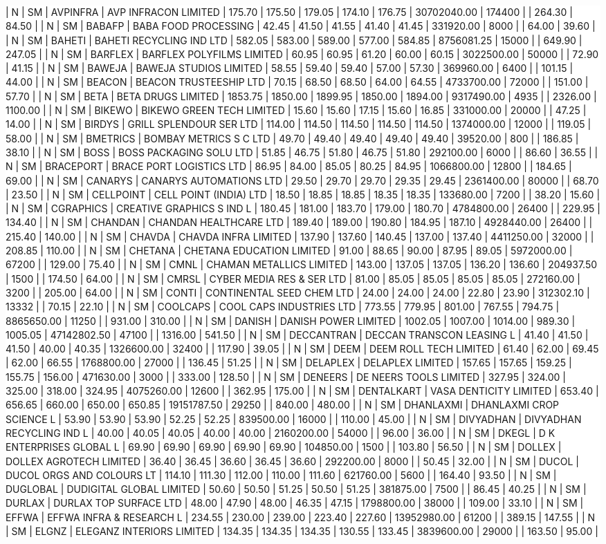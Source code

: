 | N | SM | AVPINFRA | AVP INFRACON LIMITED | 175.70 | 175.50 | 179.05 | 174.10 | 176.75 | 30702040.00 | 174400 |  | 264.30 | 84.50 |
| N | SM | BABAFP | BABA FOOD PROCESSING | 42.45 | 41.50 | 41.55 | 41.40 | 41.45 | 331920.00 | 8000 |  | 64.00 | 39.60 |
| N | SM | BAHETI | BAHETI RECYCLING IND LTD | 582.05 | 583.00 | 589.00 | 577.00 | 584.85 | 8756081.25 | 15000 |  | 649.90 | 247.05 |
| N | SM | BARFLEX | BARFLEX POLYFILMS LIMITED | 60.95 | 60.95 | 61.20 | 60.00 | 60.15 | 3022500.00 | 50000 |  | 72.90 | 41.15 |
| N | SM | BAWEJA | BAWEJA STUDIOS LIMITED | 58.55 | 59.40 | 59.40 | 57.00 | 57.30 | 369960.00 | 6400 |  | 101.15 | 44.00 |
| N | SM | BEACON | BEACON TRUSTEESHIP LTD | 70.15 | 68.50 | 68.50 | 64.00 | 64.55 | 4733700.00 | 72000 |  | 151.00 | 57.70 |
| N | SM | BETA | BETA DRUGS LIMITED | 1853.75 | 1850.00 | 1899.95 | 1850.00 | 1894.00 | 9317490.00 | 4935 |  | 2326.00 | 1100.00 |
| N | SM | BIKEWO | BIKEWO GREEN TECH LIMITED | 15.60 | 15.60 | 17.15 | 15.60 | 16.85 | 331000.00 | 20000 |  | 47.25 | 14.00 |
| N | SM | BIRDYS | GRILL SPLENDOUR SER LTD | 114.00 | 114.50 | 114.50 | 114.50 | 114.50 | 1374000.00 | 12000 |  | 119.05 | 58.00 |
| N | SM | BMETRICS | BOMBAY METRICS S C LTD | 49.70 | 49.40 | 49.40 | 49.40 | 49.40 | 39520.00 | 800 |  | 186.85 | 38.10 |
| N | SM | BOSS | BOSS PACKAGING SOLU LTD | 51.85 | 46.75 | 51.80 | 46.75 | 51.80 | 292100.00 | 6000 |  | 86.60 | 36.55 |
| N | SM | BRACEPORT | BRACE PORT LOGISTICS LTD | 86.95 | 84.00 | 85.05 | 80.25 | 84.95 | 1066800.00 | 12800 |  | 184.65 | 69.00 |
| N | SM | CANARYS | CANARYS AUTOMATIONS LTD | 29.50 | 29.70 | 29.70 | 29.35 | 29.45 | 2361400.00 | 80000 |  | 68.70 | 23.50 |
| N | SM | CELLPOINT | CELL POINT (INDIA) LTD | 18.50 | 18.85 | 18.85 | 18.35 | 18.35 | 133680.00 | 7200 |  | 38.20 | 15.60 |
| N | SM | CGRAPHICS | CREATIVE GRAPHICS S IND L | 180.45 | 181.00 | 183.70 | 179.00 | 180.70 | 4784800.00 | 26400 |  | 229.95 | 134.40 |
| N | SM | CHANDAN | CHANDAN HEALTHCARE LTD | 189.40 | 189.00 | 190.80 | 184.95 | 187.10 | 4928440.00 | 26400 |  | 215.40 | 140.00 |
| N | SM | CHAVDA | CHAVDA INFRA LIMITED | 137.90 | 137.60 | 140.45 | 137.00 | 137.40 | 4411250.00 | 32000 |  | 208.85 | 110.00 |
| N | SM | CHETANA | CHETANA EDUCATION LIMITED | 91.00 | 88.65 | 90.00 | 87.95 | 89.05 | 5972000.00 | 67200 |  | 129.00 | 75.40 |
| N | SM | CMNL | CHAMAN METALLICS LIMITED | 143.00 | 137.05 | 137.05 | 136.20 | 136.60 | 204937.50 | 1500 |  | 174.50 | 64.00 |
| N | SM | CMRSL | CYBER MEDIA RES & SER LTD | 81.00 | 85.05 | 85.05 | 85.05 | 85.05 | 272160.00 | 3200 |  | 205.00 | 64.00 |
| N | SM | CONTI | CONTINENTAL SEED CHEM LTD | 24.00 | 24.00 | 24.00 | 22.80 | 23.90 | 312302.10 | 13332 |  | 70.15 | 22.10 |
| N | SM | COOLCAPS | COOL CAPS INDUSTRIES LTD | 773.55 | 779.95 | 801.00 | 767.55 | 794.75 | 8865650.00 | 11250 |  | 931.00 | 310.00 |
| N | SM | DANISH | DANISH POWER LIMITED | 1002.05 | 1007.00 | 1014.00 | 989.30 | 1005.05 | 47142802.50 | 47100 |  | 1316.00 | 541.50 |
| N | SM | DECCANTRAN | DECCAN TRANSCON LEASING L | 41.40 | 41.50 | 41.50 | 40.00 | 40.35 | 1326600.00 | 32400 |  | 117.90 | 39.05 |
| N | SM | DEEM | DEEM ROLL TECH LIMITED | 61.40 | 62.00 | 69.45 | 62.00 | 66.55 | 1768800.00 | 27000 |  | 136.45 | 51.25 |
| N | SM | DELAPLEX | DELAPLEX LIMITED | 157.65 | 157.65 | 159.25 | 155.75 | 156.00 | 471630.00 | 3000 |  | 333.00 | 128.50 |
| N | SM | DENEERS | DE NEERS TOOLS LIMITED | 327.95 | 324.00 | 325.00 | 318.00 | 324.95 | 4075260.00 | 12600 |  | 362.95 | 175.00 |
| N | SM | DENTALKART | VASA DENTICITY LIMITED | 653.40 | 656.65 | 660.00 | 650.00 | 650.85 | 19151787.50 | 29250 |  | 840.00 | 480.00 |
| N | SM | DHANLAXMI | DHANLAXMI CROP SCIENCE L | 53.90 | 53.90 | 53.90 | 52.25 | 52.25 | 839500.00 | 16000 |  | 110.00 | 45.00 |
| N | SM | DIVYADHAN | DIVYADHAN RECYCLING IND L | 40.00 | 40.05 | 40.05 | 40.00 | 40.00 | 2160200.00 | 54000 |  | 96.00 | 36.00 |
| N | SM | DKEGL | D K ENTERPRISES GLOBAL L | 69.90 | 69.90 | 69.90 | 69.90 | 69.90 | 104850.00 | 1500 |  | 103.80 | 56.50 |
| N | SM | DOLLEX | DOLLEX AGROTECH LIMITED | 36.40 | 36.45 | 36.60 | 36.45 | 36.60 | 292200.00 | 8000 |  | 50.45 | 32.00 |
| N | SM | DUCOL | DUCOL ORGS AND COLOURS LT | 114.10 | 111.30 | 112.00 | 110.00 | 111.60 | 621760.00 | 5600 |  | 164.40 | 93.50 |
| N | SM | DUGLOBAL | DUDIGITAL GLOBAL LIMITED | 50.60 | 50.50 | 51.25 | 50.50 | 51.25 | 381875.00 | 7500 |  | 86.45 | 40.25 |
| N | SM | DURLAX | DURLAX TOP SURFACE LTD | 48.00 | 47.90 | 48.00 | 46.35 | 47.15 | 1798800.00 | 38000 |  | 109.00 | 33.10 |
| N | SM | EFFWA | EFFWA INFRA & RESEARCH L | 234.55 | 230.00 | 239.00 | 223.40 | 227.60 | 13952980.00 | 61200 |  | 389.15 | 147.55 |
| N | SM | ELGNZ | ELEGANZ INTERIORS LIMITED | 134.35 | 134.35 | 134.35 | 130.55 | 133.45 | 3839600.00 | 29000 |  | 163.50 | 95.00 |